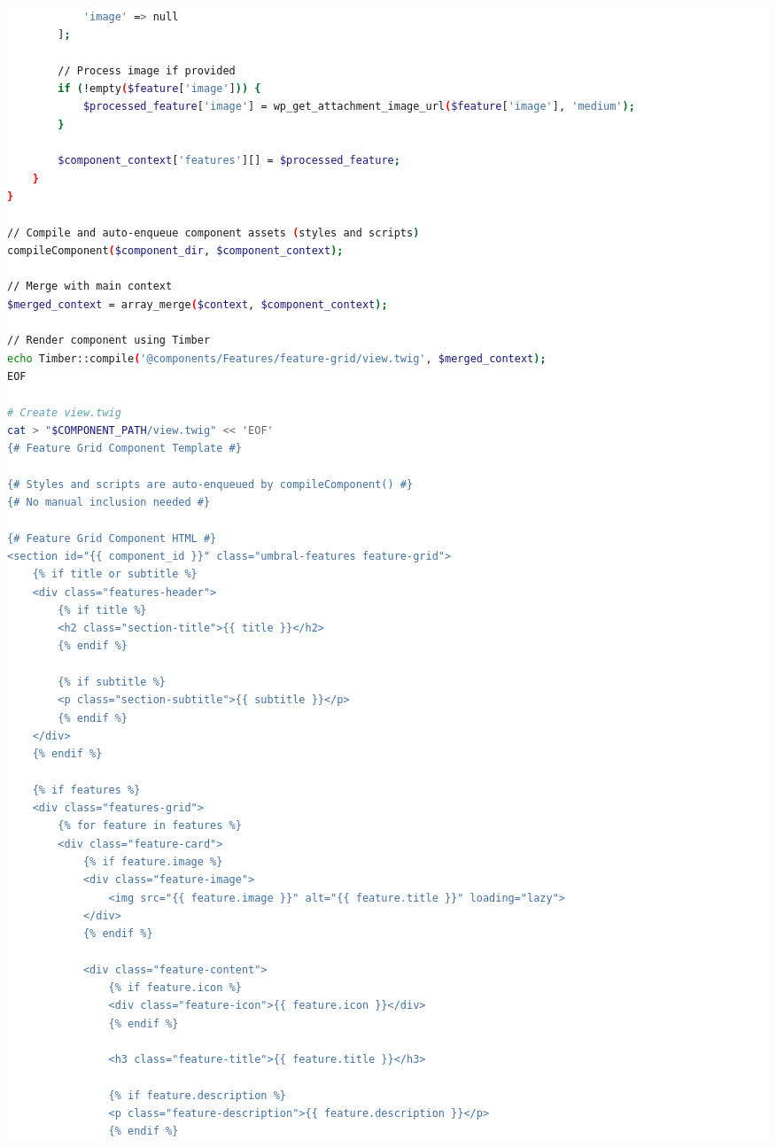 ```bash
            'image' => null
        ];
        
        // Process image if provided
        if (!empty($feature['image'])) {
            $processed_feature['image'] = wp_get_attachment_image_url($feature['image'], 'medium');
        }
        
        $component_context['features'][] = $processed_feature;
    }
}

// Compile and auto-enqueue component assets (styles and scripts)
compileComponent($component_dir, $component_context);

// Merge with main context
$merged_context = array_merge($context, $component_context);

// Render component using Timber
echo Timber::compile('@components/Features/feature-grid/view.twig', $merged_context);
EOF

# Create view.twig
cat > "$COMPONENT_PATH/view.twig" << 'EOF'
{# Feature Grid Component Template #}

{# Styles and scripts are auto-enqueued by compileComponent() #}
{# No manual inclusion needed #}

{# Feature Grid Component HTML #}
<section id="{{ component_id }}" class="umbral-features feature-grid">
    {% if title or subtitle %}
    <div class="features-header">
        {% if title %}
        <h2 class="section-title">{{ title }}</h2>
        {% endif %}
        
        {% if subtitle %}
        <p class="section-subtitle">{{ subtitle }}</p>
        {% endif %}
    </div>
    {% endif %}
    
    {% if features %}
    <div class="features-grid">
        {% for feature in features %}
        <div class="feature-card">
            {% if feature.image %}
            <div class="feature-image">
                <img src="{{ feature.image }}" alt="{{ feature.title }}" loading="lazy">
            </div>
            {% endif %}
            
            <div class="feature-content">
                {% if feature.icon %}
                <div class="feature-icon">{{ feature.icon }}</div>
                {% endif %}
                
                <h3 class="feature-title">{{ feature.title }}</h3>
                
                {% if feature.description %}
                <p class="feature-description">{{ feature.description }}</p>
                {% endif %}
```